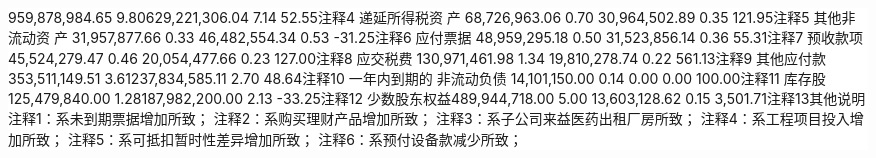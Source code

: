 959,878,984.65
9.80629,221,306.04
7.14
52.55注释4
递延所得税资
产
68,726,963.06
0.70
30,964,502.89
0.35
121.95注释5
其他非流动资
产
31,957,877.66
0.33
46,482,554.34
0.53
-31.25注释6
应付票据
48,959,295.18
0.50
31,523,856.14
0.36
55.31注释7
预收款项
45,524,279.47
0.46
20,054,477.66
0.23
127.00注释8
应交税费
130,971,461.98
1.34
19,810,278.74
0.22
561.13注释9
其他应付款
353,511,149.51
3.61237,834,585.11
2.70
48.64注释10
一年内到期的
非流动负债
14,101,150.00
0.14
0.00
0.00
100.00注释11
库存股
125,479,840.00
1.28187,982,200.00
2.13
-33.25注释12
少数股东权益489,944,718.00
5.00
13,603,128.62
0.15
3,501.71注释13其他说明
注释1：系未到期票据增加所致；
注释2：系购买理财产品增加所致；
注释3：系子公司来益医药出租厂房所致；
注释4：系工程项目投入增加所致；
注释5：系可抵扣暂时性差异增加所致；
注释6：系预付设备款减少所致；